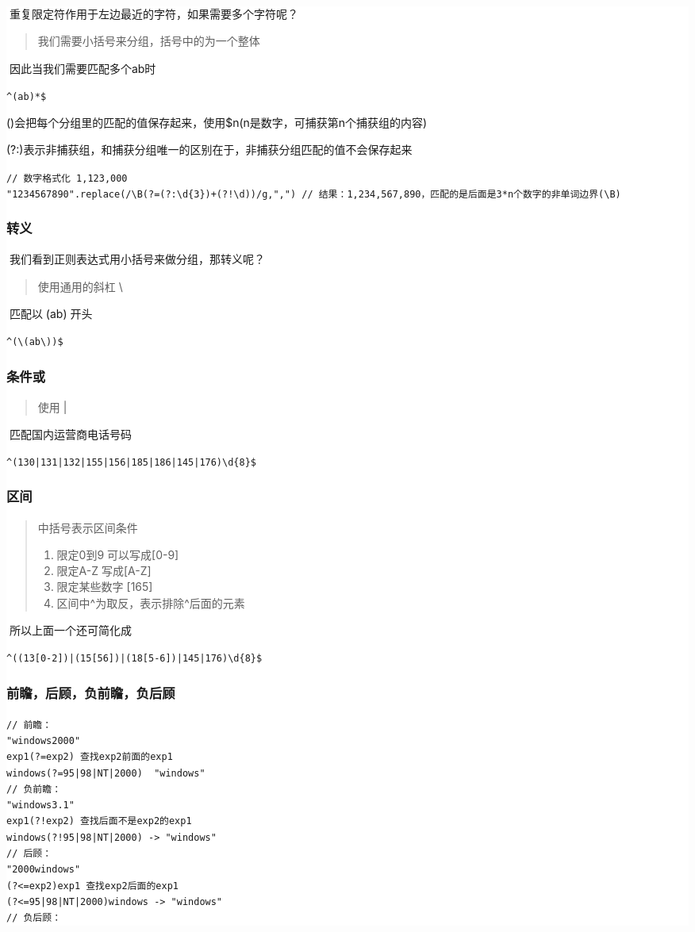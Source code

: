 ​		重复限定符作用于左边最近的字符，如果需要多个字符呢？

> 我们需要小括号来分组，括号中的为一个整体

​		因此当我们需要匹配多个ab时

```
^(ab)*$
```

​		()会把每个分组里的匹配的值保存起来，使用$n(n是数字，可捕获第n个捕获组的内容)

​		(?:)表示非捕获组，和捕获分组唯一的区别在于，非捕获分组匹配的值不会保存起来

```
// 数字格式化 1,123,000
"1234567890".replace(/\B(?=(?:\d{3})+(?!\d))/g,",") // 结果：1,234,567,890，匹配的是后面是3*n个数字的非单词边界(\B)
```

### 转义

​		我们看到正则表达式用小括号来做分组，那转义呢？

> 使用通用的斜杠 \

​		匹配以 (ab) 开头

```
^(\(ab\))$
```

### 条件或

> 使用  |

​		匹配国内运营商电话号码

```
^(130|131|132|155|156|185|186|145|176)\d{8}$
```

### 区间

> 中括号表示区间条件
>
> 1. 限定0到9 可以写成[0-9]
> 2. 限定A-Z 写成[A-Z]
> 3. 限定某些数字 [165]
> 4. 区间中^为取反，表示排除^后面的元素

​		所以上面一个还可简化成

```
^((13[0-2])|(15[56])|(18[5-6])|145|176)\d{8}$
```

### 前瞻，后顾，负前瞻，负后顾

```
// 前瞻：
"windows2000" 
exp1(?=exp2) 查找exp2前面的exp1
windows(?=95|98|NT|2000)  "windows"
// 负前瞻：
"windows3.1"
exp1(?!exp2) 查找后面不是exp2的exp1
windows(?!95|98|NT|2000) -> "windows"
// 后顾：
"2000windows"
(?<=exp2)exp1 查找exp2后面的exp1
(?<=95|98|NT|2000)windows -> "windows"
// 负后顾：
```